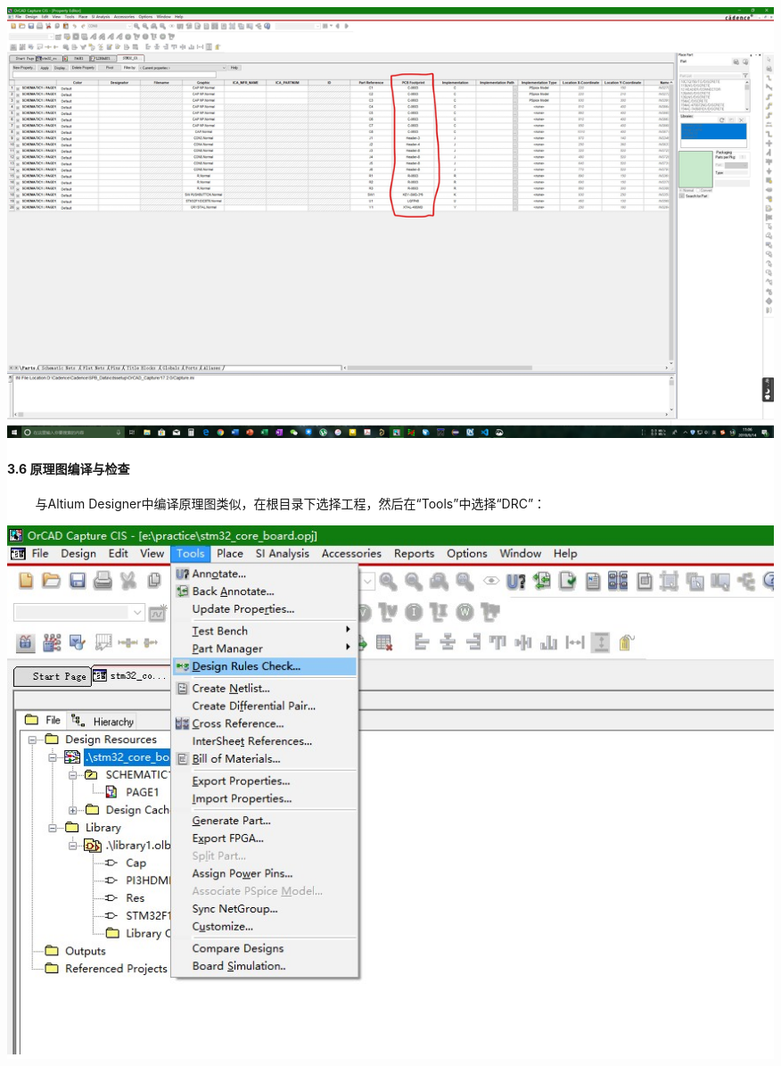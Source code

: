 ![42](https://raw.githubusercontent.com/Verdvana/Verdvana.github.io/master/_posts/Cadence%E5%85%A5%E9%97%A8/42.jpg)


#### 3.6 原理图编译与检查

&#160; &#160; &#160; &#160; 与Altium Designer中编译原理图类似，在根目录下选择工程，然后在“Tools”中选择“DRC”：

![43](https://raw.githubusercontent.com/Verdvana/Verdvana.github.io/master/_posts/Cadence%E5%85%A5%E9%97%A8/43.jpg)
